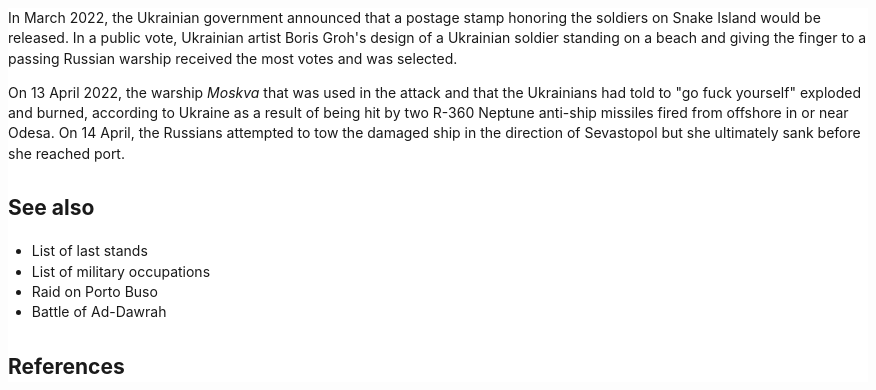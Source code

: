 In March 2022, the Ukrainian government announced that a postage stamp honoring the soldiers on Snake Island would be released. In a public vote, Ukrainian artist Boris Groh's design of a Ukrainian soldier standing on a beach and giving the finger to a passing Russian warship received the most votes and was selected.

On 13 April 2022, the warship *Moskva* that was used in the attack and that the Ukrainians had told to "go fuck yourself" exploded and burned, according to Ukraine as a result of being hit by two R-360 Neptune anti-ship missiles fired from offshore in or near Odesa. On 14 April, the Russians attempted to tow the damaged ship in the direction of Sevastopol but she ultimately sank before she reached port.

## See also
 * List of last stands
 * List of military occupations
 * Raid on Porto Buso
 * Battle of Ad-Dawrah


## References
